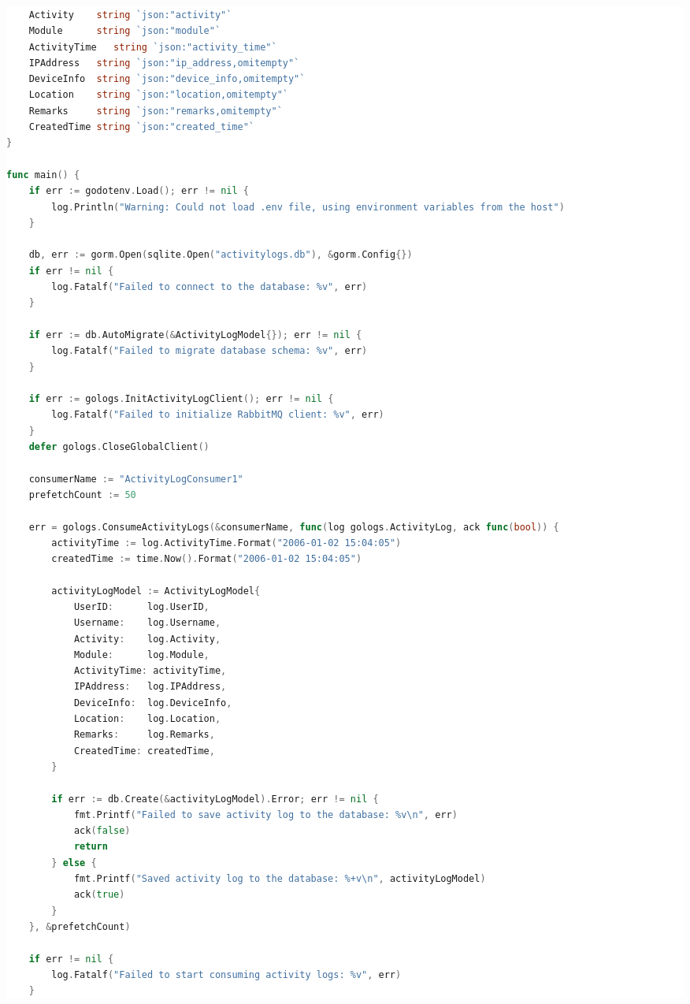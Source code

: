 ```go
	Activity    string `json:"activity"`
	Module      string `json:"module"`
	ActivityTime   string `json:"activity_time"`
	IPAddress   string `json:"ip_address,omitempty"`
	DeviceInfo  string `json:"device_info,omitempty"`
	Location    string `json:"location,omitempty"`
	Remarks     string `json:"remarks,omitempty"`
	CreatedTime string `json:"created_time"`
}

func main() {
	if err := godotenv.Load(); err != nil {
		log.Println("Warning: Could not load .env file, using environment variables from the host")
	}

	db, err := gorm.Open(sqlite.Open("activitylogs.db"), &gorm.Config{})
	if err != nil {
		log.Fatalf("Failed to connect to the database: %v", err)
	}

	if err := db.AutoMigrate(&ActivityLogModel{}); err != nil {
		log.Fatalf("Failed to migrate database schema: %v", err)
	}

	if err := gologs.InitActivityLogClient(); err != nil {
		log.Fatalf("Failed to initialize RabbitMQ client: %v", err)
	}
	defer gologs.CloseGlobalClient()

	consumerName := "ActivityLogConsumer1"
	prefetchCount := 50

	err = gologs.ConsumeActivityLogs(&consumerName, func(log gologs.ActivityLog, ack func(bool)) {
		activityTime := log.ActivityTime.Format("2006-01-02 15:04:05")
		createdTime := time.Now().Format("2006-01-02 15:04:05")

		activityLogModel := ActivityLogModel{
			UserID:      log.UserID,
			Username:    log.Username,
			Activity:    log.Activity,
			Module:      log.Module,
			ActivityTime: activityTime,
			IPAddress:   log.IPAddress,
			DeviceInfo:  log.DeviceInfo,
			Location:    log.Location,
			Remarks:     log.Remarks,
			CreatedTime: createdTime,
		}

		if err := db.Create(&activityLogModel).Error; err != nil {
			fmt.Printf("Failed to save activity log to the database: %v\n", err)
			ack(false)
			return
		} else {
			fmt.Printf("Saved activity log to the database: %+v\n", activityLogModel)
			ack(true)
		}
	}, &prefetchCount)

	if err != nil {
		log.Fatalf("Failed to start consuming activity logs: %v", err)
	}

```